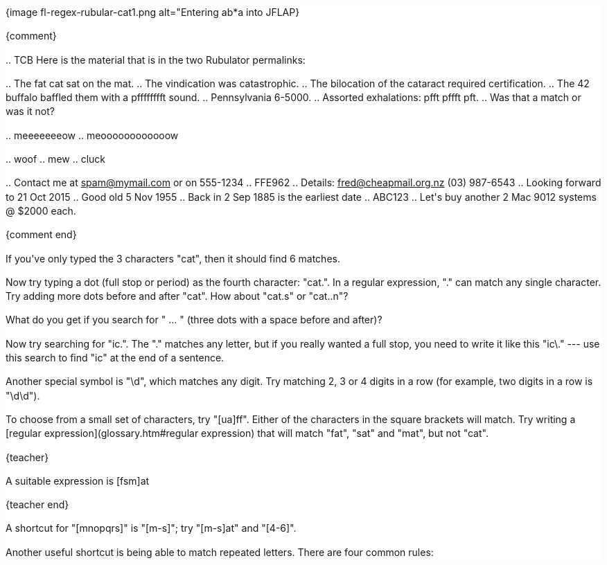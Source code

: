 {image fl-regex-rubular-cat1.png alt="Entering ab\*a into JFLAP}

{comment}

.. TCB Here is the material that is in the two Rubulator permalinks:

.. The fat cat sat on the mat.
.. The vindication was catastrophic.
.. The bilocation of the cataract required certification.
.. The 42 buffalo baffled them with a pfffffffft sound.
.. Pennsylvania 6-5000.
.. Assorted exhalations: pfft pffft pft.
.. Was that a match or was it not?

.. meeeeeeeow
.. meoooooooooooow

.. woof
.. mew
.. cluck

.. Contact me at spam@mymail.com or on 555-1234
.. FFE962
.. Details: fred@cheapmail.org.nz (03) 987-6543
.. Looking forward to 21 Oct 2015
.. Good old 5 Nov 1955
.. Back in 2 Sep 1885 is the earliest date
.. ABC123
.. Let's buy another 2 Mac 9012 systems @ $2000 each.

{comment end}

If you've only typed the 3 characters "cat", then it should find 6 matches.

Now try typing a dot (full stop or period) as the fourth character: "cat.". In a regular expression, "." can match any single character. Try adding more dots before and after "cat". How about "cat.s" or "cat..n"?

What do you get if you search for " ... " (three dots with a space before and after)?

Now try searching for "ic.". The "." matches any letter, but if you really wanted a full stop, you need to write it like this "ic\\." --- use this search to find "ic" at the end of a sentence.

Another special symbol is "\\d", which matches any digit. Try matching 2, 3 or 4 digits in a row (for example, two digits in a row is "\\d\\d").

To choose from a small set of characters, try "[ua]ff". Either of the characters in the square brackets will match. Try writing a [regular expression](glossary.htm#regular expression) that will match "fat", "sat" and "mat", but not "cat".

{teacher}

A suitable expression is [fsm]at

{teacher end}

A shortcut for "[mnopqrs]" is "[m-s]"; try "[m-s]at" and "[4-6]".

Another useful shortcut is being able to match repeated letters. There are four common rules:
